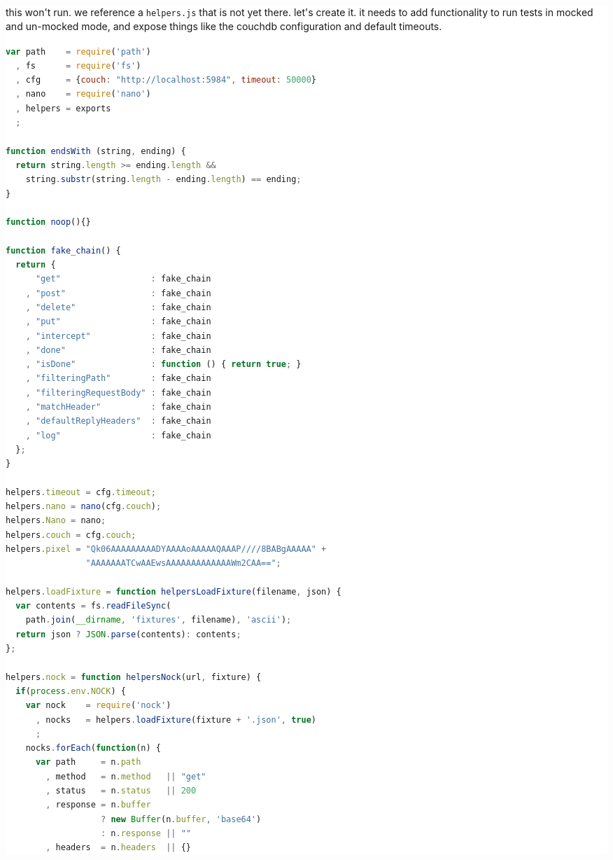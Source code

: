 ``` javascript
```

this won't run. we reference a `helpers.js` that is not yet there. let's create it. it needs to add functionality to run tests in mocked and un-mocked mode, and expose things like the couchdb configuration and default timeouts.

``` javascript
var path    = require('path')
  , fs      = require('fs')
  , cfg     = {couch: "http://localhost:5984", timeout: 50000}
  , nano    = require('nano')
  , helpers = exports
  ;

function endsWith (string, ending) {
  return string.length >= ending.length && 
    string.substr(string.length - ending.length) == ending;
}

function noop(){}

function fake_chain() {
  return {
      "get"                  : fake_chain
    , "post"                 : fake_chain
    , "delete"               : fake_chain
    , "put"                  : fake_chain
    , "intercept"            : fake_chain
    , "done"                 : fake_chain
    , "isDone"               : function () { return true; }
    , "filteringPath"        : fake_chain
    , "filteringRequestBody" : fake_chain
    , "matchHeader"          : fake_chain
    , "defaultReplyHeaders"  : fake_chain
    , "log"                  : fake_chain
  };
}

helpers.timeout = cfg.timeout;
helpers.nano = nano(cfg.couch);
helpers.Nano = nano;
helpers.couch = cfg.couch;
helpers.pixel = "Qk06AAAAAAAAADYAAAAoAAAAAQAAAP////8BABgAAAAA" + 
                "AAAAAAATCwAAEwsAAAAAAAAAAAAAWm2CAA==";

helpers.loadFixture = function helpersLoadFixture(filename, json) {
  var contents = fs.readFileSync(
    path.join(__dirname, 'fixtures', filename), 'ascii');
  return json ? JSON.parse(contents): contents;
};

helpers.nock = function helpersNock(url, fixture) {
  if(process.env.NOCK) {
    var nock    = require('nock')
      , nocks   = helpers.loadFixture(fixture + '.json', true)
      ;
    nocks.forEach(function(n) {
      var path     = n.path
        , method   = n.method   || "get"
        , status   = n.status   || 200
        , response = n.buffer
                   ? new Buffer(n.buffer, 'base64') 
                   : n.response || ""
        , headers  = n.headers  || {}
```